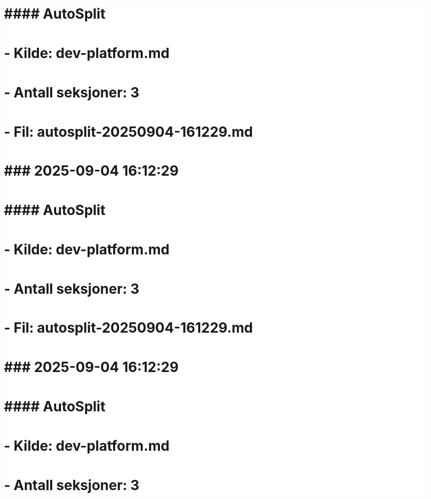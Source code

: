 # \#### AutoSplit

# \- Kilde: dev-platform.md

# \- Antall seksjoner: 3

# \- Fil: autosplit-20250904-161229.md

#

#

#

#

# \### 2025-09-04 16:12:29

# \#### AutoSplit

# \- Kilde: dev-platform.md

# \- Antall seksjoner: 3

# \- Fil: autosplit-20250904-161229.md

#

#

#

#

# \### 2025-09-04 16:12:29

# \#### AutoSplit

# \- Kilde: dev-platform.md

# \- Antall seksjoner: 3
